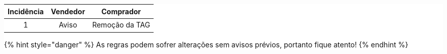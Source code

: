 | Incidência | Vendedor |    Comprador   |
| :--------: | :------: | :------------: |
|      1     |   Aviso  | Remoção da TAG |

{% hint style="danger" %}
As regras podem sofrer alterações sem avisos prévios, portanto fique atento!
{% endhint %}

[^1]: Jogadores flagrados em atos ilícitos serão prontamente notificados pela equipe e entrarão em um período de quarentena, aguardando a resolução do caso.
